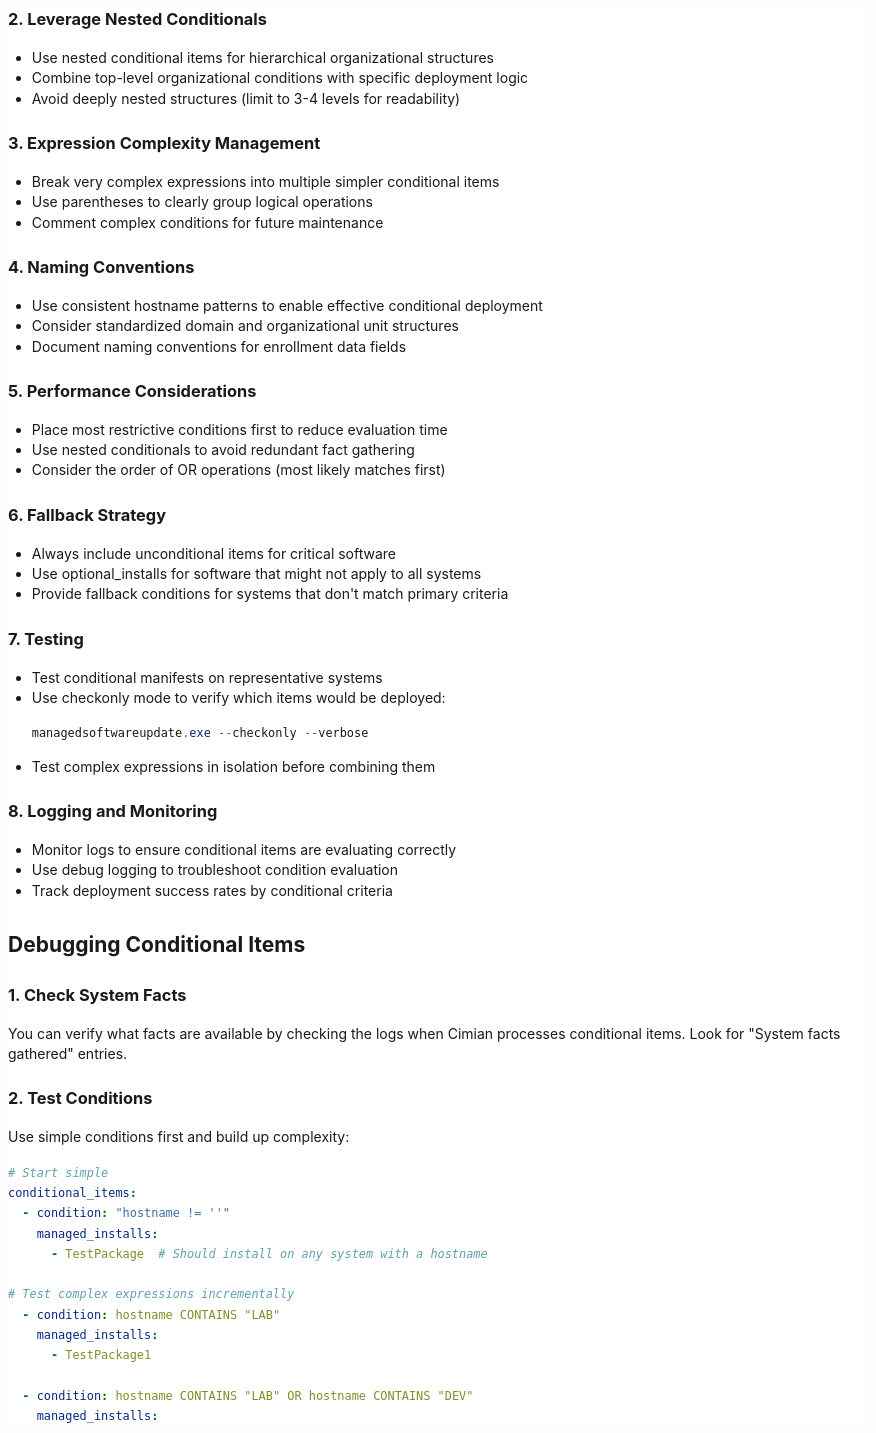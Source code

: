 ### 2. Leverage Nested Conditionals
- Use nested conditional items for hierarchical organizational structures
- Combine top-level organizational conditions with specific deployment logic
- Avoid deeply nested structures (limit to 3-4 levels for readability)

### 3. Expression Complexity Management
- Break very complex expressions into multiple simpler conditional items
- Use parentheses to clearly group logical operations
- Comment complex conditions for future maintenance

### 4. Naming Conventions
- Use consistent hostname patterns to enable effective conditional deployment
- Consider standardized domain and organizational unit structures
- Document naming conventions for enrollment data fields

### 5. Performance Considerations
- Place most restrictive conditions first to reduce evaluation time
- Use nested conditionals to avoid redundant fact gathering
- Consider the order of OR operations (most likely matches first)

### 6. Fallback Strategy
- Always include unconditional items for critical software
- Use optional_installs for software that might not apply to all systems
- Provide fallback conditions for systems that don't match primary criteria

### 7. Testing
- Test conditional manifests on representative systems
- Use checkonly mode to verify which items would be deployed:
  ```powershell
  managedsoftwareupdate.exe --checkonly --verbose
  ```
- Test complex expressions in isolation before combining them

### 8. Logging and Monitoring
- Monitor logs to ensure conditional items are evaluating correctly
- Use debug logging to troubleshoot condition evaluation
- Track deployment success rates by conditional criteria

## Debugging Conditional Items

### 1. Check System Facts
You can verify what facts are available by checking the logs when Cimian processes conditional items. Look for "System facts gathered" entries.

### 2. Test Conditions
Use simple conditions first and build up complexity:

```yaml
# Start simple
conditional_items:
  - condition: "hostname != ''"
    managed_installs:
      - TestPackage  # Should install on any system with a hostname
      
# Test complex expressions incrementally
  - condition: hostname CONTAINS "LAB"
    managed_installs:
      - TestPackage1
      
  - condition: hostname CONTAINS "LAB" OR hostname CONTAINS "DEV"
    managed_installs:
```